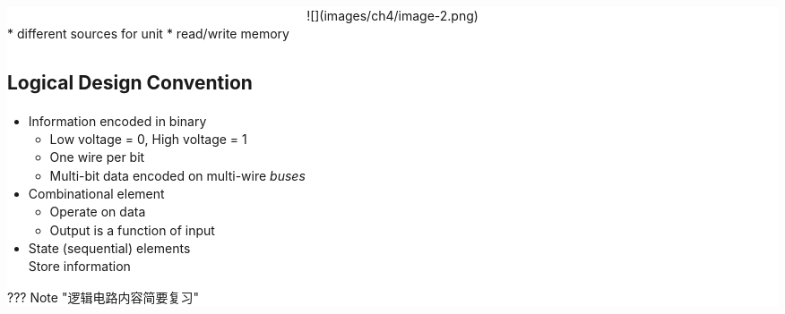 <center>![](images/ch4/image-2.png)</center>
* different sources for unit
* read/write memory

## Logical Design Convention

* Information encoded in binary
    * Low voltage = 0, High voltage = 1
    * One wire per bit
    * Multi-bit data encoded on multi-wire *buses*  
* Combinational element
    * Operate on data
    * Output is a function of input
* State (sequential) elements  
Store information

??? Note "逻辑电路内容简要复习"